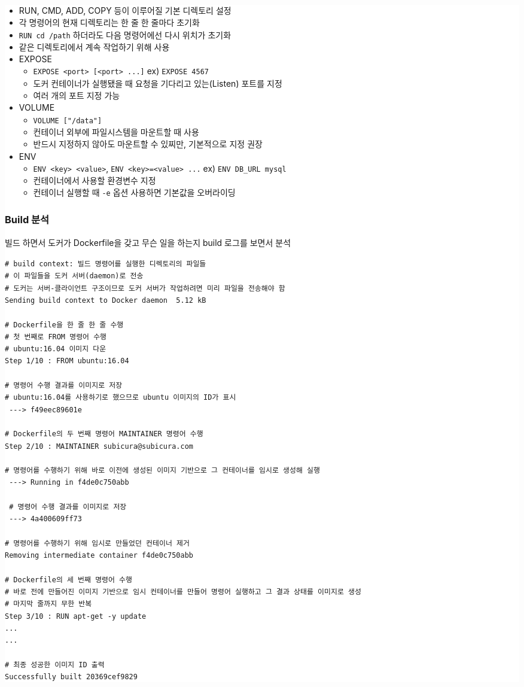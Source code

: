   - RUN, CMD, ADD, COPY 등이 이루어질 기본 디렉토리 설정
  - 각 명령어의 현재 디렉토리는 한 줄 한 줄마다 초기화
  - `RUN cd /path` 하더라도 다음 명령어에선 다시 위치가 초기화
  - 같은 디렉토리에서 계속 작업하기 위해 사용
- EXPOSE
  - `EXPOSE <port> [<port> ...]` ex) `EXPOSE 4567`
  - 도커 컨테이너가 실행됐을 때 요청을 기다리고 있는(Listen) 포트를 지정
  - 여러 개의 포트 지정 가능
- VOLUME
  - `VOLUME ["/data"]`
  - 컨테이너 외부에 파일시스템을 마운트할 때 사용
  - 반드시 지정하지 않아도 마운트할 수 있찌만, 기본적으로 지정 권장
- ENV
  - `ENV <key> <value>`, `ENV <key>=<value> ...` ex) `ENV DB_URL mysql`
  - 컨테이너에서 사용할 환경변수 지정
  - 컨테이너 실행할 때 `-e` 옵션 사용하면 기본값을 오버라이딩



### Build 분석

빌드 하면서 도커가 Dockerfile을 갖고 무슨 일을 하는지 build 로그를 보면서 분석

```shell
# build context: 빌드 명령어를 실행한 디렉토리의 파일들
# 이 파일들을 도커 서버(daemon)로 전송
# 도커는 서버-클라이언트 구조이므로 도커 서버가 작업하려면 미리 파일을 전송해야 함
Sending build context to Docker daemon  5.12 kB

# Dockerfile을 한 줄 한 줄 수행
# 첫 번째로 FROM 명령어 수행
# ubuntu:16.04 이미지 다운
Step 1/10 : FROM ubuntu:16.04

# 명령어 수행 결과를 이미지로 저장
# ubuntu:16.04를 사용하기로 했으므로 ubuntu 이미지의 ID가 표시
 ---> f49eec89601e
 
# Dockerfile의 두 번째 명령어 MAINTAINER 명령어 수행
Step 2/10 : MAINTAINER subicura@subicura.com

# 명령어를 수행하기 위해 바로 이전에 생성된 이미지 기반으로 그 컨테이너를 임시로 생성해 실행
 ---> Running in f4de0c750abb
 
 # 명령어 수행 결과를 이미지로 저장
 ---> 4a400609ff73          
 
# 명령어를 수행하기 위해 임시로 만들었던 컨테이너 제거
Removing intermediate container f4de0c750abb

# Dockerfile의 세 번째 명령어 수행
# 바로 전에 만들어진 이미지 기반으로 임시 컨테이너를 만들어 명령어 실행하고 그 결과 상태를 이미지로 생성
# 마지막 줄까지 무한 반복
Step 3/10 : RUN apt-get -y update  
...
...

# 최종 성공한 이미지 ID 출력
Successfully built 20369cef9829
```
